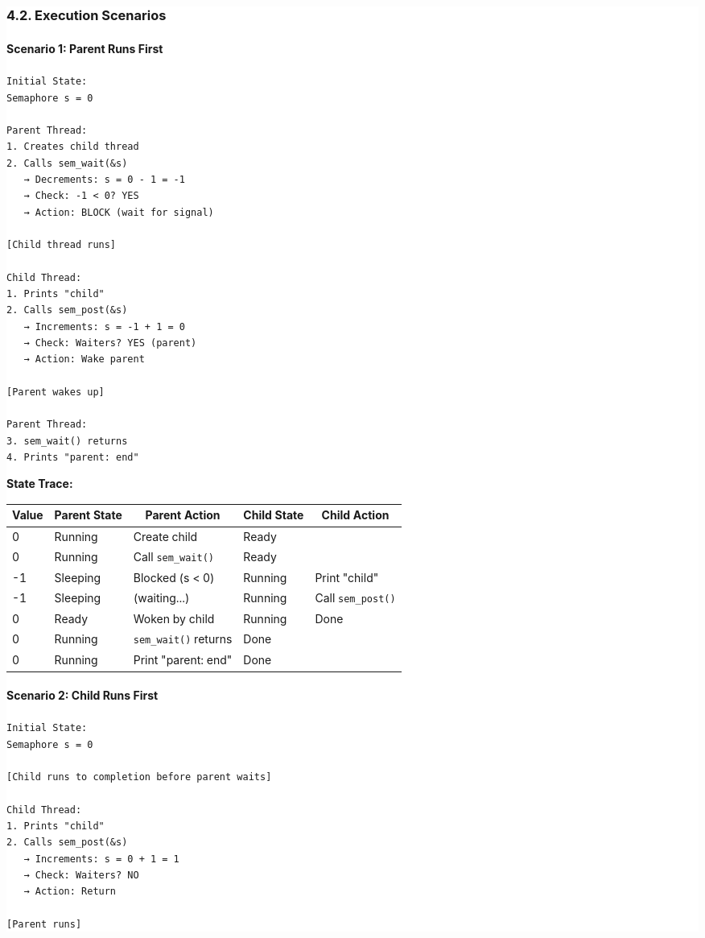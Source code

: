 ### 4.2. Execution Scenarios

#### Scenario 1: Parent Runs First

```
Initial State:
Semaphore s = 0

Parent Thread:
1. Creates child thread
2. Calls sem_wait(&s)
   → Decrements: s = 0 - 1 = -1
   → Check: -1 < 0? YES
   → Action: BLOCK (wait for signal)

[Child thread runs]

Child Thread:
1. Prints "child"
2. Calls sem_post(&s)
   → Increments: s = -1 + 1 = 0
   → Check: Waiters? YES (parent)
   → Action: Wake parent

[Parent wakes up]

Parent Thread:
3. sem_wait() returns
4. Prints "parent: end"
```

**State Trace:**

| Value | Parent State | Parent Action         | Child State | Child Action          |
|-------|--------------|----------------------|-------------|-----------------------|
| 0     | Running      | Create child         | Ready       |                       |
| 0     | Running      | Call `sem_wait()`    | Ready       |                       |
| -1    | Sleeping     | Blocked (s < 0)      | Running     | Print "child"         |
| -1    | Sleeping     | (waiting...)         | Running     | Call `sem_post()`     |
| 0     | Ready        | Woken by child       | Running     | Done                  |
| 0     | Running      | `sem_wait()` returns | Done        |                       |
| 0     | Running      | Print "parent: end"  | Done        |                       |

#### Scenario 2: Child Runs First

```
Initial State:
Semaphore s = 0

[Child runs to completion before parent waits]

Child Thread:
1. Prints "child"
2. Calls sem_post(&s)
   → Increments: s = 0 + 1 = 1
   → Check: Waiters? NO
   → Action: Return

[Parent runs]

```
